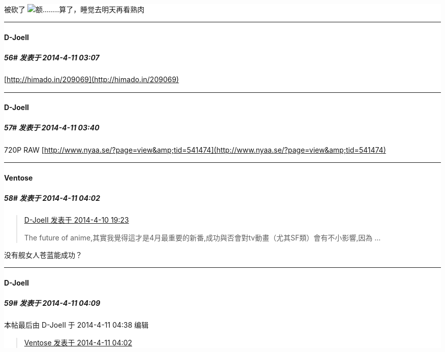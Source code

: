 被砍了</blockquote>
<img src="https://static.saraba1st.com/image/smiley/face/149.gif" referrerpolicy="no-referrer">额........算了，睡觉去明天再看熟肉







-----

####  D-JoeII  
##### 56#       发表于 2014-4-11 03:07



[http://himado.in/209069](http://himado.in/209069)







-----

####  D-JoeII  
##### 57#       发表于 2014-4-11 03:40




720P RAW
[http://www.nyaa.se/?page=view&amp;tid=541474](http://www.nyaa.se/?page=view&amp;tid=541474)







-----

####  Ventose  
##### 58#       发表于 2014-4-11 04:02



<blockquote><a href="httphttps://bbs.saraba1st.com/2b/forum.php?mod=redirect&amp;goto=findpost&amp;pid=25042402&amp;ptid=1014335" target="_blank">D-JoeII 发表于 2014-4-10 19:23</a>

The future of anime,其實我覺得這才是4月最重要的新番,成功與否會對tv動畫（尤其SF類）會有不小影響,因為 ...</blockquote>
没有舰女人苍蓝能成功？







-----

####  D-JoeII  
##### 59#       发表于 2014-4-11 04:09



 本帖最后由 D-JoeII 于 2014-4-11 04:38 编辑 
<blockquote><a href="httphttps://bbs.saraba1st.com/2b/forum.php?mod=redirect&amp;goto=findpost&amp;pid=25045502&amp;ptid=1014335" target="_blank">Ventose 发表于 2014-4-11 04:02</a>
